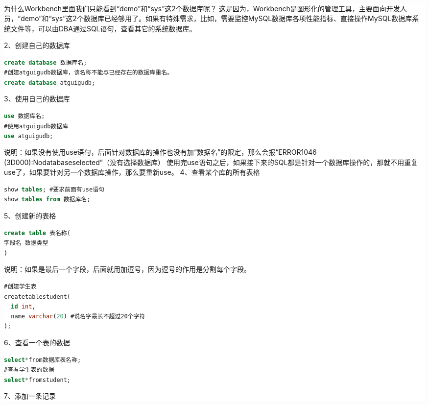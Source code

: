 

为什么Workbench里面我们只能看到“demo”和“sys”这2个数据库呢？
这是因为，Workbench是图形化的管理工具，主要面向开发人员，“demo”和“sys”这2个数据库已经够用了。如果有特殊需求，比如，需要监控MySQL数据库各项性能指标、直接操作MySQL数据库系统文件等，可以由DBA通过SQL语句，查看其它的系统数据库。

2、创建自己的数据库

```sql
create database 数据库名;
#创建atguigudb数据库，该名称不能与已经存在的数据库重名。
create database atguigudb;
```

3、使用自己的数据库

```sql
use 数据库名;
#使用atguigudb数据库
use atguigudb;
```

说明：如果没有使用use语句，后面针对数据库的操作也没有加“数据名”的限定，那么会报“ERROR1046 
(3D000):Nodatabaseselected”（没有选择数据库）
使用完use语句之后，如果接下来的SQL都是针对一个数据库操作的，那就不用重复use了，如果要针对另一个数据库操作，那么要重新use。
4、查看某个库的所有表格



```sql
show tables; #要求前面有use语句
show tables from 数据库名;
```

5、创建新的表格

```sql
create table 表名称(
字段名 数据类型 
)
```

说明：如果是最后一个字段，后面就用加逗号，因为逗号的作用是分割每个字段。

```sql
#创建学生表
createtablestudent(
  id int,
  name varchar(20) #说名字最长不超过20个字符
);
```

6、查看一个表的数据

```sql
select*from数据库表名称;
#查看学生表的数据
select*fromstudent;
```

7、添加一条记录
